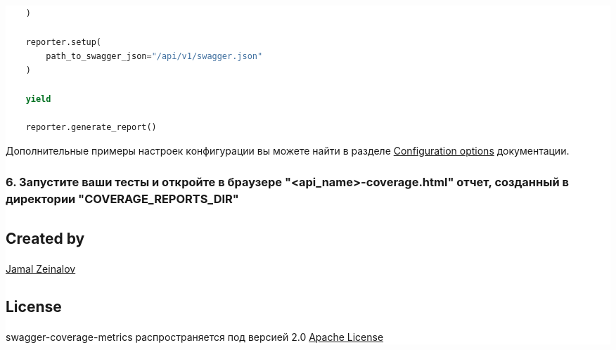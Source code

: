 ```python
    )
    
    reporter.setup(
        path_to_swagger_json="/api/v1/swagger.json"
    )

    yield
    
    reporter.generate_report()
```

Дополнительные примеры настроек конфигурации вы можете найти в разделе [Configuration options](https://github.com/JamalZeynalov/swagger-coverage#configuration-options) документации.

### 6. Запустите ваши тесты и откройте в браузере "<api_name>-coverage.html" отчет, созданный в директории "COVERAGE_REPORTS_DIR"

## Created by

[Jamal Zeinalov](https://github.com/JamalZeynalov)

## License

swagger-coverage-metrics распространяется под версией 2.0 [Apache License](http://www.apache.org/licenses/LICENSE-2.0)